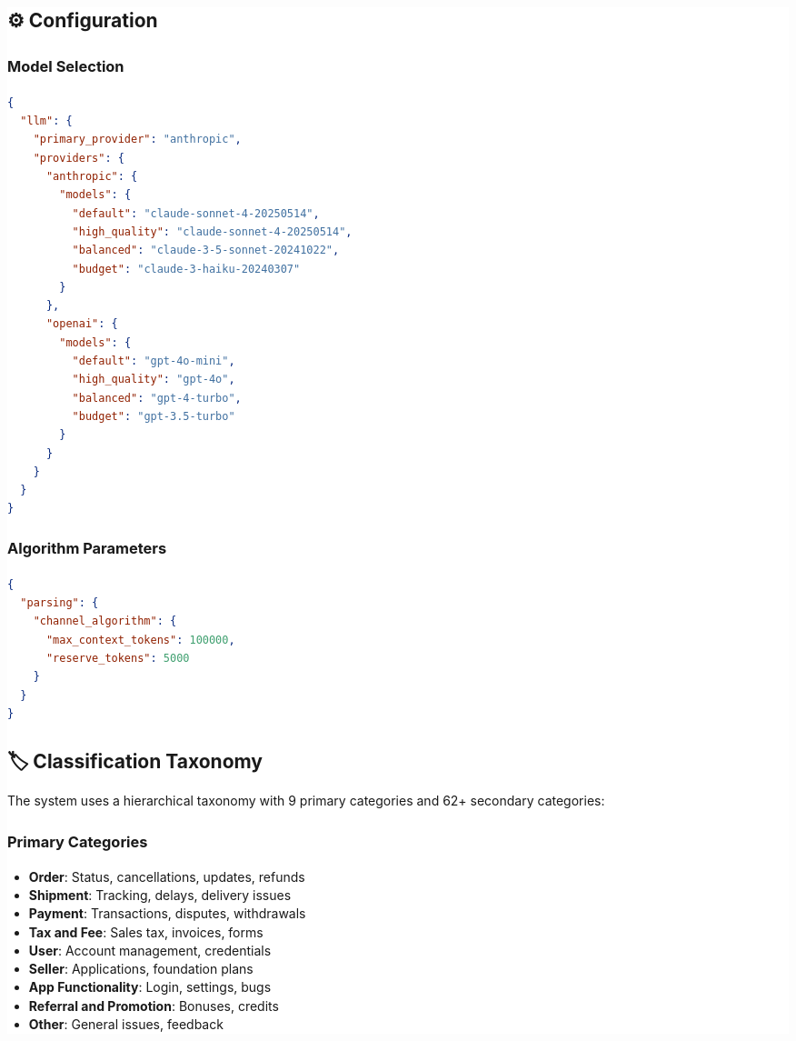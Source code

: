 ## ⚙️ Configuration

### Model Selection

```json
{
  "llm": {
    "primary_provider": "anthropic",
    "providers": {
      "anthropic": {
        "models": {
          "default": "claude-sonnet-4-20250514",
          "high_quality": "claude-sonnet-4-20250514",
          "balanced": "claude-3-5-sonnet-20241022",
          "budget": "claude-3-haiku-20240307"
        }
      },
      "openai": {
        "models": {
          "default": "gpt-4o-mini",
          "high_quality": "gpt-4o",
          "balanced": "gpt-4-turbo",
          "budget": "gpt-3.5-turbo"
        }
      }
    }
  }
}
```

### Algorithm Parameters

```json
{
  "parsing": {
    "channel_algorithm": {
      "max_context_tokens": 100000,
      "reserve_tokens": 5000
    }
  }
}
```

## 🏷️ Classification Taxonomy

The system uses a hierarchical taxonomy with 9 primary categories and 62+ secondary categories:

### Primary Categories
- **Order**: Status, cancellations, updates, refunds
- **Shipment**: Tracking, delays, delivery issues
- **Payment**: Transactions, disputes, withdrawals
- **Tax and Fee**: Sales tax, invoices, forms
- **User**: Account management, credentials
- **Seller**: Applications, foundation plans
- **App Functionality**: Login, settings, bugs
- **Referral and Promotion**: Bonuses, credits
- **Other**: General issues, feedback
